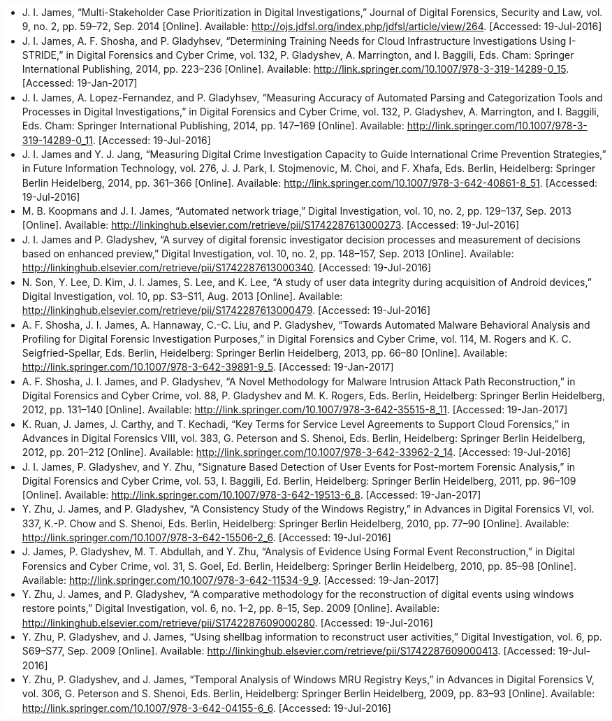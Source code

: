 * J. I. James, “Multi-Stakeholder Case Prioritization in Digital Investigations,” Journal of Digital Forensics, Security and Law, vol. 9, no. 2, pp. 59–72, Sep. 2014 [Online]. Available: http://ojs.jdfsl.org/index.php/jdfsl/article/view/264. [Accessed: 19-Jul-2016]
* J. I. James, A. F. Shosha, and P. Gladyhsev, “Determining Training Needs for Cloud Infrastructure Investigations Using I-STRIDE,” in Digital Forensics and Cyber Crime, vol. 132, P. Gladyshev, A. Marrington, and I. Baggili, Eds. Cham: Springer International Publishing, 2014, pp. 223–236 [Online]. Available: http://link.springer.com/10.1007/978-3-319-14289-0_15. [Accessed: 19-Jan-2017]
* J. I. James, A. Lopez-Fernandez, and P. Gladyhsev, “Measuring Accuracy of Automated Parsing and Categorization Tools and Processes in Digital Investigations,” in Digital Forensics and Cyber Crime, vol. 132, P. Gladyshev, A. Marrington, and I. Baggili, Eds. Cham: Springer International Publishing, 2014, pp. 147–169 [Online]. Available: http://link.springer.com/10.1007/978-3-319-14289-0_11. [Accessed: 19-Jul-2016]
* J. I. James and Y. J. Jang, “Measuring Digital Crime Investigation Capacity to Guide International Crime Prevention Strategies,” in Future Information Technology, vol. 276, J. J. Park, I. Stojmenovic, M. Choi, and F. Xhafa, Eds. Berlin, Heidelberg: Springer Berlin Heidelberg, 2014, pp. 361–366 [Online]. Available: http://link.springer.com/10.1007/978-3-642-40861-8_51. [Accessed: 19-Jul-2016]
* M. B. Koopmans and J. I. James, “Automated network triage,” Digital Investigation, vol. 10, no. 2, pp. 129–137, Sep. 2013 [Online]. Available: http://linkinghub.elsevier.com/retrieve/pii/S1742287613000273. [Accessed: 19-Jul-2016]
* J. I. James and P. Gladyshev, “A survey of digital forensic investigator decision processes and measurement of decisions based on enhanced preview,” Digital Investigation, vol. 10, no. 2, pp. 148–157, Sep. 2013 [Online]. Available: http://linkinghub.elsevier.com/retrieve/pii/S1742287613000340. [Accessed: 19-Jul-2016]
* N. Son, Y. Lee, D. Kim, J. I. James, S. Lee, and K. Lee, “A study of user data integrity during acquisition of Android devices,” Digital Investigation, vol. 10, pp. S3–S11, Aug. 2013 [Online]. Available: http://linkinghub.elsevier.com/retrieve/pii/S1742287613000479. [Accessed: 19-Jul-2016]
* A. F. Shosha, J. I. James, A. Hannaway, C.-C. Liu, and P. Gladyshev, “Towards Automated Malware Behavioral Analysis and Profiling for Digital Forensic Investigation Purposes,” in Digital Forensics and Cyber Crime, vol. 114, M. Rogers and K. C. Seigfried-Spellar, Eds. Berlin, Heidelberg: Springer Berlin Heidelberg, 2013, pp. 66–80 [Online]. Available: http://link.springer.com/10.1007/978-3-642-39891-9_5. [Accessed: 19-Jan-2017]
* A. F. Shosha, J. I. James, and P. Gladyshev, “A Novel Methodology for Malware Intrusion Attack Path Reconstruction,” in Digital Forensics and Cyber Crime, vol. 88, P. Gladyshev and M. K. Rogers, Eds. Berlin, Heidelberg: Springer Berlin Heidelberg, 2012, pp. 131–140 [Online]. Available: http://link.springer.com/10.1007/978-3-642-35515-8_11. [Accessed: 19-Jan-2017]
* K. Ruan, J. James, J. Carthy, and T. Kechadi, “Key Terms for Service Level Agreements to Support Cloud Forensics,” in Advances in Digital Forensics VIII, vol. 383, G. Peterson and S. Shenoi, Eds. Berlin, Heidelberg: Springer Berlin Heidelberg, 2012, pp. 201–212 [Online]. Available: http://link.springer.com/10.1007/978-3-642-33962-2_14. [Accessed: 19-Jul-2016]
* J. I. James, P. Gladyshev, and Y. Zhu, “Signature Based Detection of User Events for Post-mortem Forensic Analysis,” in Digital Forensics and Cyber Crime, vol. 53, I. Baggili, Ed. Berlin, Heidelberg: Springer Berlin Heidelberg, 2011, pp. 96–109 [Online]. Available: http://link.springer.com/10.1007/978-3-642-19513-6_8. [Accessed: 19-Jan-2017]
* Y. Zhu, J. James, and P. Gladyshev, “A Consistency Study of the Windows Registry,” in Advances in Digital Forensics VI, vol. 337, K.-P. Chow and S. Shenoi, Eds. Berlin, Heidelberg: Springer Berlin Heidelberg, 2010, pp. 77–90 [Online]. Available: http://link.springer.com/10.1007/978-3-642-15506-2_6. [Accessed: 19-Jul-2016]
* J. James, P. Gladyshev, M. T. Abdullah, and Y. Zhu, “Analysis of Evidence Using Formal Event Reconstruction,” in Digital Forensics and Cyber Crime, vol. 31, S. Goel, Ed. Berlin, Heidelberg: Springer Berlin Heidelberg, 2010, pp. 85–98 [Online]. Available: http://link.springer.com/10.1007/978-3-642-11534-9_9. [Accessed: 19-Jan-2017]
* Y. Zhu, J. James, and P. Gladyshev, “A comparative methodology for the reconstruction of digital events using windows restore points,” Digital Investigation, vol. 6, no. 1–2, pp. 8–15, Sep. 2009 [Online]. Available: http://linkinghub.elsevier.com/retrieve/pii/S1742287609000280. [Accessed: 19-Jul-2016]
* Y. Zhu, P. Gladyshev, and J. James, “Using shellbag information to reconstruct user activities,” Digital Investigation, vol. 6, pp. S69–S77, Sep. 2009 [Online]. Available: http://linkinghub.elsevier.com/retrieve/pii/S1742287609000413. [Accessed: 19-Jul-2016]
* Y. Zhu, P. Gladyshev, and J. James, “Temporal Analysis of Windows MRU Registry Keys,” in Advances in Digital Forensics V, vol. 306, G. Peterson and S. Shenoi, Eds. Berlin, Heidelberg: Springer Berlin Heidelberg, 2009, pp. 83–93 [Online]. Available: http://link.springer.com/10.1007/978-3-642-04155-6_6. [Accessed: 19-Jul-2016]
